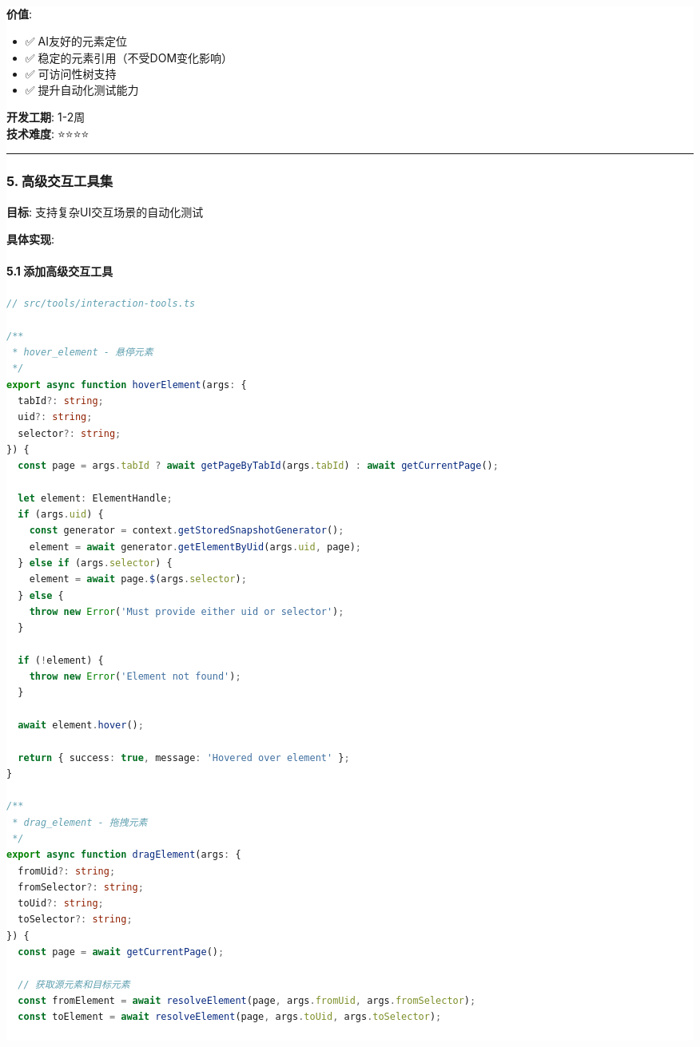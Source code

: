 **价值**:
- ✅ AI友好的元素定位
- ✅ 稳定的元素引用（不受DOM变化影响）
- ✅ 可访问性树支持
- ✅ 提升自动化测试能力

**开发工期**: 1-2周  
**技术难度**: ⭐⭐⭐⭐

---

### 5. 高级交互工具集

**目标**: 支持复杂UI交互场景的自动化测试

**具体实现**:

#### 5.1 添加高级交互工具

```typescript
// src/tools/interaction-tools.ts

/**
 * hover_element - 悬停元素
 */
export async function hoverElement(args: {
  tabId?: string;
  uid?: string;
  selector?: string;
}) {
  const page = args.tabId ? await getPageByTabId(args.tabId) : await getCurrentPage();
  
  let element: ElementHandle;
  if (args.uid) {
    const generator = context.getStoredSnapshotGenerator();
    element = await generator.getElementByUid(args.uid, page);
  } else if (args.selector) {
    element = await page.$(args.selector);
  } else {
    throw new Error('Must provide either uid or selector');
  }
  
  if (!element) {
    throw new Error('Element not found');
  }
  
  await element.hover();
  
  return { success: true, message: 'Hovered over element' };
}

/**
 * drag_element - 拖拽元素
 */
export async function dragElement(args: {
  fromUid?: string;
  fromSelector?: string;
  toUid?: string;
  toSelector?: string;
}) {
  const page = await getCurrentPage();
  
  // 获取源元素和目标元素
  const fromElement = await resolveElement(page, args.fromUid, args.fromSelector);
  const toElement = await resolveElement(page, args.toUid, args.toSelector);
  
```